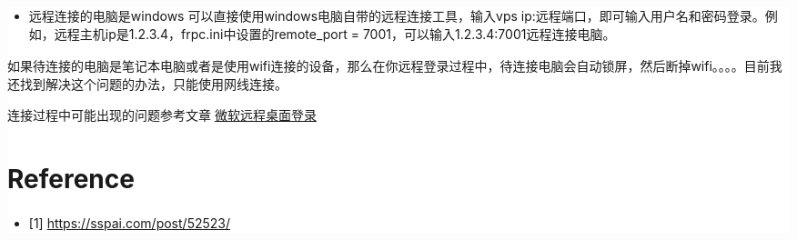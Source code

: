 - 远程连接的电脑是windows
可以直接使用windows电脑自带的远程连接工具，输入vps ip:远程端口，即可输入用户名和密码登录。例如，远程主机ip是1.2.3.4，frpc.ini中设置的remote_port = 7001，可以输入1.2.3.4:7001远程连接电脑。

如果待连接的电脑是笔记本电脑或者是使用wifi连接的设备，那么在你远程登录过程中，待连接电脑会自动锁屏，然后断掉wifi。。。。目前我还找到解决这个问题的办法，只能使用网线连接。

连接过程中可能出现的问题参考文章 [微软远程桌面登录](https://www.gongsunqi.xyz/2022/11/11/%E6%97%A0%E6%B3%95%E4%BD%BF%E7%94%A8%E5%BE%AE%E8%BD%AF%E8%B4%A6%E5%8F%B7%E7%99%BB%E5%BD%95%E8%BF%9C%E7%A8%8B%E6%A1%8C%E9%9D%A2/)


# Reference
- [1] https://sspai.com/post/52523/
